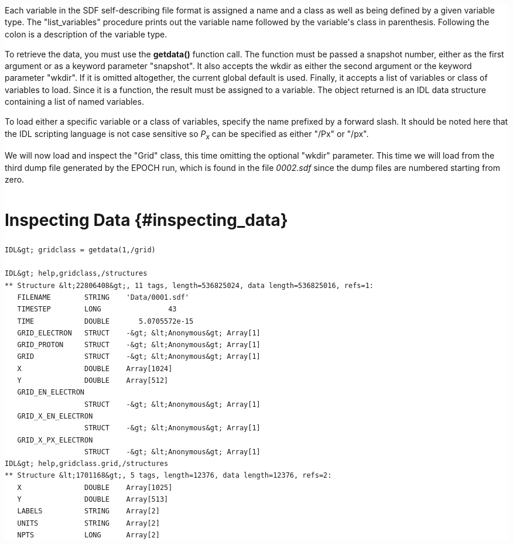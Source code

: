 Each variable in the SDF self-describing file format is assigned a name
and a class as well as being defined by a given variable type. The
"list_variables" procedure prints out the variable name
followed by the variable's class in parenthesis. Following the colon is
a description of the variable type.

To retrieve the data, you must use the **getdata()** function call. The
function must be passed a snapshot number, either as the first argument
or as a keyword parameter "snapshot". It also accepts the wkdir as
either the second argument or the keyword parameter "wkdir". If it is
omitted altogether, the current global default is used. Finally, it
accepts a list of variables or class of variables to load. Since it is a
function, the result must be assigned to a variable. The object returned
is an IDL data structure containing a list of named variables.

To load either a specific variable or a class of variables, specify the
name prefixed by a forward slash. It should be noted here that the IDL
scripting language is not case sensitive so $P_x$ can be specified as
either "/Px" or "/px".

We will now load and inspect the "Grid" class, this time omitting the
optional "wkdir" parameter. This time we will load from the third dump
file generated by the EPOCH run, which is found in the file *0002.sdf*
since the dump files are numbered starting from zero.

# Inspecting Data {#inspecting_data}

    IDL&gt; gridclass = getdata(1,/grid)

    IDL&gt; help,gridclass,/structures
    ** Structure &lt;22806408&gt;, 11 tags, length=536825024, data length=536825016, refs=1:
       FILENAME        STRING    'Data/0001.sdf'
       TIMESTEP        LONG                43
       TIME            DOUBLE       5.0705572e-15
       GRID_ELECTRON   STRUCT    -&gt; &lt;Anonymous&gt; Array[1]
       GRID_PROTON     STRUCT    -&gt; &lt;Anonymous&gt; Array[1]
       GRID            STRUCT    -&gt; &lt;Anonymous&gt; Array[1]
       X               DOUBLE    Array[1024]
       Y               DOUBLE    Array[512]
       GRID_EN_ELECTRON
                       STRUCT    -&gt; &lt;Anonymous&gt; Array[1]
       GRID_X_EN_ELECTRON
                       STRUCT    -&gt; &lt;Anonymous&gt; Array[1]
       GRID_X_PX_ELECTRON
                       STRUCT    -&gt; &lt;Anonymous&gt; Array[1]
    IDL&gt; help,gridclass.grid,/structures
    ** Structure &lt;1701168&gt;, 5 tags, length=12376, data length=12376, refs=2:
       X               DOUBLE    Array[1025]
       Y               DOUBLE    Array[513]
       LABELS          STRING    Array[2]
       UNITS           STRING    Array[2]
       NPTS            LONG      Array[2]
